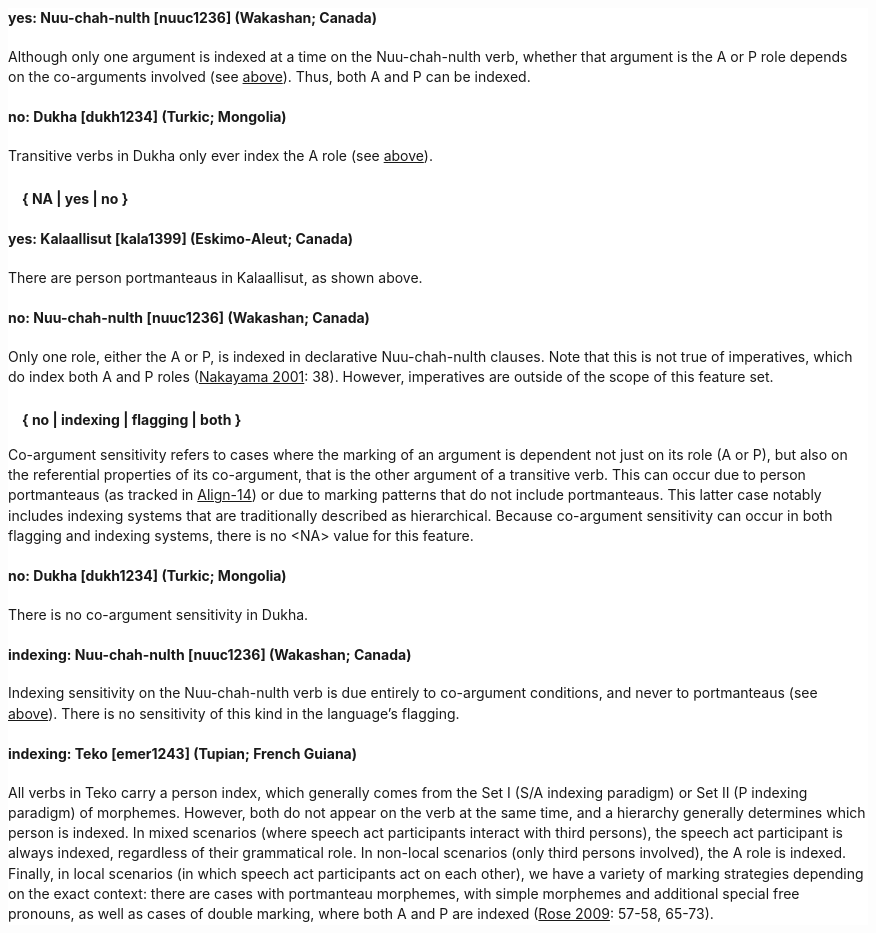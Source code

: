 #### yes: Nuu-chah-nulth \[nuuc1236\] (Wakashan; Canada)
Although only one argument is indexed at a time on the Nuu-chah-nulth verb, whether that argument is the A or P role depends on the co-arguments involved (see [above](#align-07-what-are-the-exemplar-alignments-of-indexing)). Thus, both A and P can be indexed.

#### no: Dukha \[dukh1234\] (Turkic; Mongolia)
Transitive verbs in Dukha only ever index the A role (see [above](#align-07-what-are-the-exemplar-alignments-of-indexing)).

### [](ParameterTable#cldf:Align-14) 
&emsp;**{ NA | yes | no }**

#### yes: Kalaallisut \[kala1399\] (Eskimo-Aleut; Canada)
There are person portmanteaus in Kalaallisut, as shown above.

#### no: Nuu-chah-nulth \[nuuc1236\] (Wakashan; Canada)
Only one role, either the A or P, is indexed in declarative Nuu-chah-nulth clauses. Note that this is not true of imperatives, which do index both A and P roles ([Nakayama 2001](Source#cldf:nakayama2001nuuchahnulth): 38). However, imperatives are outside of the scope of this feature set.

### [](ParameterTable#cldf:Align-15)
&emsp;**{ no | indexing | flagging | both }**

Co-argument sensitivity refers to cases where the marking of an argument is dependent not just on its role (A or P), but also on the referential properties of its co-argument, that is the other argument of a transitive verb. This can occur due to person portmanteaus (as tracked in [Align-14](#align-14-if-both-a-and-p-can-be-indexed-ie-if-yes-to-align-13-are-there-person-portmanteaus)) or due to marking patterns that do not include portmanteaus. This latter case notably includes indexing systems that are traditionally described as hierarchical. Because co-argument sensitivity can occur in both flagging and indexing systems, there is no &lt;NA&gt; value for this feature.

#### no: Dukha \[dukh1234\] (Turkic; Mongolia)
There is no co-argument sensitivity in Dukha.

#### indexing: Nuu-chah-nulth \[nuuc1236\] (Wakashan; Canada)
Indexing sensitivity on the Nuu-chah-nulth verb is due entirely to co-argument conditions, and never to portmanteaus (see [above](#align-07-what-are-the-exemplar-alignments-of-indexing)). There is no sensitivity of this kind in the language’s flagging.

#### indexing: Teko \[emer1243\] (Tupian; French Guiana)
All verbs in Teko carry a person index, which generally comes from the Set I (S/A indexing paradigm) or Set II (P indexing paradigm) of morphemes. However, both do not appear on the verb at the same time, and a hierarchy generally determines which person is indexed. In mixed scenarios (where speech act participants interact with third persons), the speech act participant is always indexed, regardless of their grammatical role. In non-local scenarios (only third persons involved), the A role is indexed. Finally, in local scenarios (in which speech act participants act on each other), we have a variety of marking strategies depending on the exact context: there are cases with portmanteau morphemes, with simple morphemes and additional special free pronouns, as well as cases of double marking, where both A and P are indexed ([Rose 2009](Source#cldf:rose2009hierarchical): 57-58, 65-73).


[^1]: Alignment statements can also be made about the word order of arguments and their syntactic behavior in various constructions.